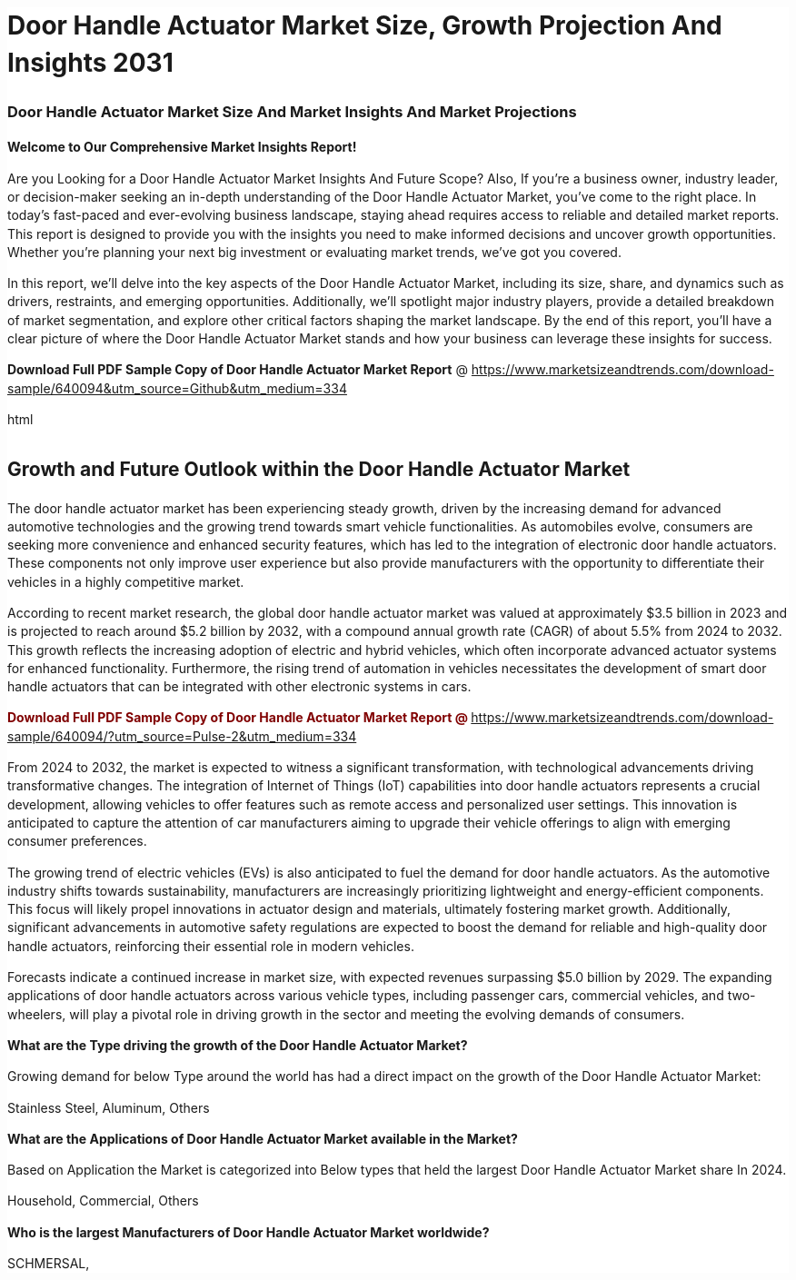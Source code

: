 <h1>Door Handle Actuator Market Size, Growth Projection And Insights 2031</h1><div class="" data-test-id=""><h3><span class="">Door Handle Actuator Market Size And Market Insights And Market Projections</span></h3></div><div class="" data-test-id=""><p><strong>Welcome to Our Comprehensive Market Insights Report!</strong></p><p>Are you Looking for a Door Handle Actuator Market Insights And Future Scope? Also, If you&rsquo;re a business owner, industry leader, or decision-maker seeking an in-depth understanding of the Door Handle Actuator Market, you&rsquo;ve come to the right place. In today&rsquo;s fast-paced and ever-evolving business landscape, staying ahead requires access to reliable and detailed market reports. This report is designed to provide you with the insights you need to make informed decisions and uncover growth opportunities. Whether you&rsquo;re planning your next big investment or evaluating market trends, we&rsquo;ve got you covered.</p><p>In this report, we&rsquo;ll delve into the key aspects of the Door Handle Actuator Market, including its size, share, and dynamics such as drivers, restraints, and emerging opportunities. Additionally, we&rsquo;ll spotlight major industry players, provide a detailed breakdown of market segmentation, and explore other critical factors shaping the market landscape. By the end of this report, you&rsquo;ll have a clear picture of where the Door Handle Actuator Market stands and how your business can leverage these insights for success.</p><p><strong>Download Full PDF Sample Copy of Door Handle Actuator Market Report</strong> @ <a href="https://www.marketsizeandtrends.com/download-sample/640094&utm_source=Github&utm_medium=334" target="_blank">https://www.marketsizeandtrends.com/download-sample/640094&utm_source=Github&utm_medium=334</a></p></div><div class="" data-test-id=""><p><span class="">html<div> <h2>Growth and Future Outlook within the Door Handle Actuator Market</h2> <p>The door handle actuator market has been experiencing steady growth, driven by the increasing demand for advanced automotive technologies and the growing trend towards smart vehicle functionalities. As automobiles evolve, consumers are seeking more convenience and enhanced security features, which has led to the integration of electronic door handle actuators. These components not only improve user experience but also provide manufacturers with the opportunity to differentiate their vehicles in a highly competitive market.</p> <p>According to recent market research, the global door handle actuator market was valued at approximately $3.5 billion in 2023 and is projected to reach around $5.2 billion by 2032, with a compound annual growth rate (CAGR) of about 5.5% from 2024 to 2032. This growth reflects the increasing adoption of electric and hybrid vehicles, which often incorporate advanced actuator systems for enhanced functionality. Furthermore, the rising trend of automation in vehicles necessitates the development of smart door handle actuators that can be integrated with other electronic systems in cars.</p> <p><strong><span style="color: #800000;">Download Full PDF Sample Copy of Door Handle Actuator Market Report @</span>&nbsp;</strong><a href="https://www.marketsizeandtrends.com/download-sample/640094/?utm_source=Pulse-2&amp;utm_medium=334">https://www.marketsizeandtrends.com/download-sample/640094/?utm_source=Pulse-2&amp;utm_medium=334</a></p> <p>From 2024 to 2032, the market is expected to witness a significant transformation, with technological advancements driving transformative changes. The integration of Internet of Things (IoT) capabilities into door handle actuators represents a crucial development, allowing vehicles to offer features such as remote access and personalized user settings. This innovation is anticipated to capture the attention of car manufacturers aiming to upgrade their vehicle offerings to align with emerging consumer preferences.</p> <p>The growing trend of electric vehicles (EVs) is also anticipated to fuel the demand for door handle actuators. As the automotive industry shifts towards sustainability, manufacturers are increasingly prioritizing lightweight and energy-efficient components. This focus will likely propel innovations in actuator design and materials, ultimately fostering market growth. Additionally, significant advancements in automotive safety regulations are expected to boost the demand for reliable and high-quality door handle actuators, reinforcing their essential role in modern vehicles.</p> <p>Forecasts indicate a continued increase in market size, with expected revenues surpassing $5.0 billion by 2029. The expanding applications of door handle actuators across various vehicle types, including passenger cars, commercial vehicles, and two-wheelers, will play a pivotal role in driving growth in the sector and meeting the evolving demands of consumers.</p></div></span></p><p><strong><span class="">What are the&nbsp;Type driving the growth of the Door Handle Actuator Market?</span></strong></p></div><div class="" data-test-id=""><p><span class="">Growing demand for below Type around the world has had a direct impact on the growth of the Door Handle Actuator Market:</span></p></div><div class="" data-test-id=""><p>Stainless Steel, Aluminum, Others</p><p><span class=""><strong>What are the&nbsp;Applications&nbsp;of Door Handle Actuator Market available in the Market?</strong></span></p></div><div class="" data-test-id=""><p><span class="">Based on Application the Market is categorized into Below types that held the largest Door Handle Actuator Market share In 2024.</span></p></div><div class="" data-test-id=""><p><span class="">Household, Commercial, Others</span></p><p><span class=""><strong>Who is the largest Manufacturers of Door Handle Actuator Market worldwide?</strong></span></p></div><div class="" data-test-id=""><p><span class="">SCHMERSAL,